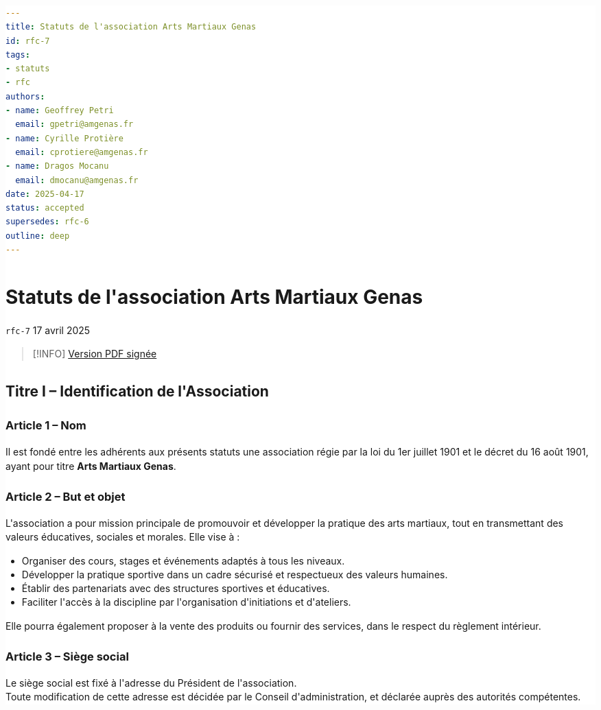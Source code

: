 ```yaml
---
title: Statuts de l'association Arts Martiaux Genas
id: rfc-7
tags:
- statuts
- rfc
authors:
- name: Geoffrey Petri
  email: gpetri@amgenas.fr
- name: Cyrille Protière
  email: cprotiere@amgenas.fr
- name: Dragos Mocanu
  email: dmocanu@amgenas.fr
date: 2025-04-17
status: accepted
supersedes: rfc-6
outline: deep
---
```

# Statuts de l'association Arts Martiaux Genas
`rfc-7` 17 avril 2025

> [!INFO]
> [Version PDF signée](/docs/legal/rfc-7-statuts-arts-martiaux-genas-signed.pdf)

## Titre I – Identification de l'Association

### Article 1 – Nom

Il est fondé entre les adhérents aux présents statuts une association régie par la loi du 1er juillet 1901 et le décret du 16 août 1901, ayant pour titre **Arts Martiaux Genas**.

### Article 2 – But et objet

L'association a pour mission principale de promouvoir et développer la pratique des arts martiaux, tout en transmettant des valeurs éducatives, sociales et morales. Elle vise à :

* Organiser des cours, stages et événements adaptés à tous les niveaux.  
* Développer la pratique sportive dans un cadre sécurisé et respectueux des valeurs humaines.  
* Établir des partenariats avec des structures sportives et éducatives.  
* Faciliter l'accès à la discipline par l'organisation d'initiations et d'ateliers.

Elle pourra également proposer à la vente des produits ou fournir des services, dans le respect du règlement intérieur.

### Article 3 – Siège social

Le siège social est fixé à l'adresse du Président de l'association.  
Toute modification de cette adresse est décidée par le Conseil d'administration, et déclarée auprès des autorités compétentes.
